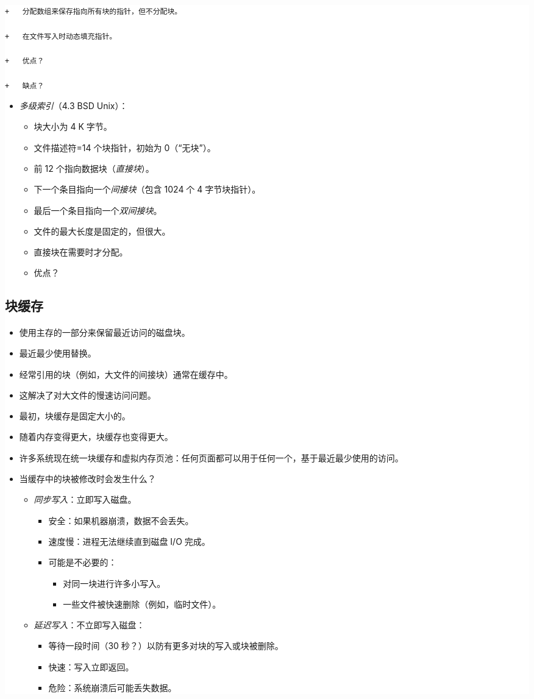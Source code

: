     +   分配数组来保存指向所有块的指针，但不分配块。

    +   在文件写入时动态填充指针。

    +   优点？

    +   缺点？

+   *多级索引*（4.3 BSD Unix）：

    +   块大小为 4 K 字节。

    +   文件描述符=14 个块指针，初始为 0（“无块”）。

    +   前 12 个指向数据块（*直接块*）。

    +   下一个条目指向一个*间接块*（包含 1024 个 4 字节块指针）。

    +   最后一个条目指向一个*双间接块*。

    +   文件的最大长度是固定的，但很大。

    +   直接块在需要时才分配。

    +   优点？

## 块缓存

+   使用主存的一部分来保留最近访问的磁盘块。

+   最近最少使用替换。

+   经常引用的块（例如，大文件的间接块）通常在缓存中。

+   这解决了对大文件的慢速访问问题。

+   最初，块缓存是固定大小的。

+   随着内存变得更大，块缓存也变得更大。

+   许多系统现在统一块缓存和虚拟内存页池：任何页面都可以用于任何一个，基于最近最少使用的访问。

+   当缓存中的块被修改时会发生什么？

    +   *同步写入*：立即写入磁盘。

        +   安全：如果机器崩溃，数据不会丢失。

        +   速度慢：进程无法继续直到磁盘 I/O 完成。

        +   可能是不必要的：

            +   对同一块进行许多小写入。

            +   一些文件被快速删除（例如，临时文件）。

    +   *延迟写入*：不立即写入磁盘：

        +   等待一段时间（30 秒？）以防有更多对块的写入或块被删除。

        +   快速：写入立即返回。

        +   危险：系统崩溃后可能丢失数据。
